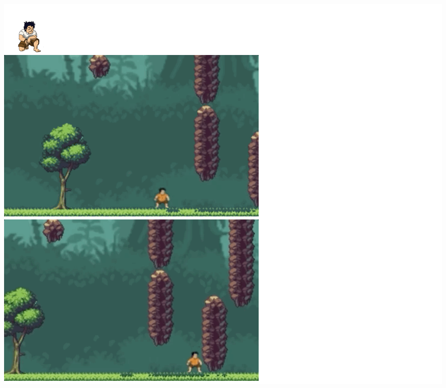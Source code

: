 <img src="images/crouchB.gif" width="100" alt="crouchZoom" /><br/>
<img src="images/walljump.gif" width="500" alt="walljump" /><br/>
<img src="images/slide.gif" width="500" alt="slide" />